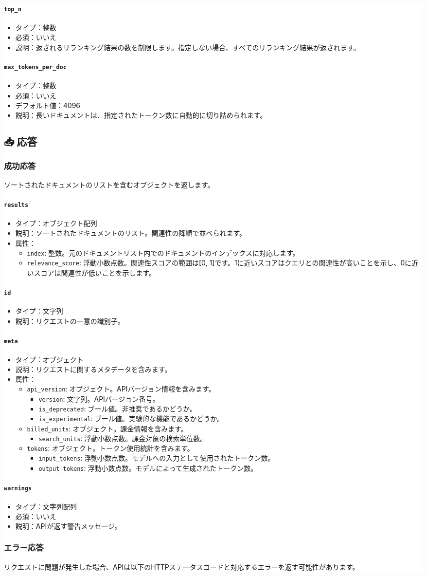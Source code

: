 #### `top_n`
- タイプ：整数
- 必須：いいえ
- 説明：返されるリランキング結果の数を制限します。指定しない場合、すべてのリランキング結果が返されます。

#### `max_tokens_per_doc`
- タイプ：整数
- 必須：いいえ
- デフォルト値：4096
- 説明：長いドキュメントは、指定されたトークン数に自動的に切り詰められます。

## 📥 応答

### 成功応答

ソートされたドキュメントのリストを含むオブジェクトを返します。

#### `results`
- タイプ：オブジェクト配列
- 説明：ソートされたドキュメントのリスト。関連性の降順で並べられます。
- 属性：
  - `index`: 整数。元のドキュメントリスト内でのドキュメントのインデックスに対応します。
  - `relevance_score`: 浮動小数点数。関連性スコアの範囲は[0, 1]です。1に近いスコアはクエリとの関連性が高いことを示し、0に近いスコアは関連性が低いことを示します。

#### `id`
- タイプ：文字列
- 説明：リクエストの一意の識別子。

#### `meta`
- タイプ：オブジェクト
- 説明：リクエストに関するメタデータを含みます。
- 属性：
  - `api_version`: オブジェクト。APIバージョン情報を含みます。
    - `version`: 文字列。APIバージョン番号。
    - `is_deprecated`: ブール値。非推奨であるかどうか。
    - `is_experimental`: ブール値。実験的な機能であるかどうか。
  - `billed_units`: オブジェクト。課金情報を含みます。
    - `search_units`: 浮動小数点数。課金対象の検索単位数。
  - `tokens`: オブジェクト。トークン使用統計を含みます。
    - `input_tokens`: 浮動小数点数。モデルへの入力として使用されたトークン数。
    - `output_tokens`: 浮動小数点数。モデルによって生成されたトークン数。

#### `warnings`
- タイプ：文字列配列
- 必須：いいえ
- 説明：APIが返す警告メッセージ。

### エラー応答

リクエストに問題が発生した場合、APIは以下のHTTPステータスコードと対応するエラーを返す可能性があります。
